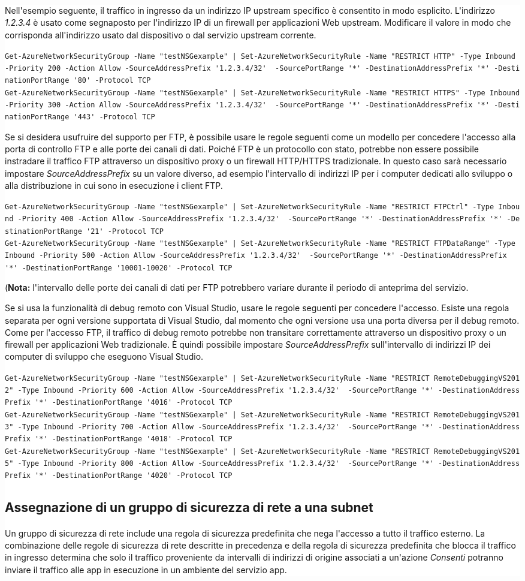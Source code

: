 Nell'esempio seguente, il traffico in ingresso da un indirizzo IP upstream specifico è consentito in modo esplicito.  L'indirizzo *1.2.3.4* è usato come segnaposto per l'indirizzo IP di un firewall per applicazioni Web upstream.  Modificare il valore in modo che corrisponda all'indirizzo usato dal dispositivo o dal servizio upstream corrente.

    Get-AzureNetworkSecurityGroup -Name "testNSGexample" | Set-AzureNetworkSecurityRule -Name "RESTRICT HTTP" -Type Inbound -Priority 200 -Action Allow -SourceAddressPrefix '1.2.3.4/32'  -SourcePortRange '*' -DestinationAddressPrefix '*' -DestinationPortRange '80' -Protocol TCP
    Get-AzureNetworkSecurityGroup -Name "testNSGexample" | Set-AzureNetworkSecurityRule -Name "RESTRICT HTTPS" -Type Inbound -Priority 300 -Action Allow -SourceAddressPrefix '1.2.3.4/32'  -SourcePortRange '*' -DestinationAddressPrefix '*' -DestinationPortRange '443' -Protocol TCP

Se si desidera usufruire del supporto per FTP, è possibile usare le regole seguenti come un modello per concedere l'accesso alla porta di controllo FTP e alle porte dei canali di dati.  Poiché FTP è un protocollo con stato, potrebbe non essere possibile instradare il traffico FTP attraverso un dispositivo proxy o un firewall HTTP/HTTPS tradizionale.  In questo caso sarà necessario impostare *SourceAddressPrefix* su un valore diverso, ad esempio l'intervallo di indirizzi IP per i computer dedicati allo sviluppo o alla distribuzione in cui sono in esecuzione i client FTP. 

    Get-AzureNetworkSecurityGroup -Name "testNSGexample" | Set-AzureNetworkSecurityRule -Name "RESTRICT FTPCtrl" -Type Inbound -Priority 400 -Action Allow -SourceAddressPrefix '1.2.3.4/32'  -SourcePortRange '*' -DestinationAddressPrefix '*' -DestinationPortRange '21' -Protocol TCP
    Get-AzureNetworkSecurityGroup -Name "testNSGexample" | Set-AzureNetworkSecurityRule -Name "RESTRICT FTPDataRange" -Type Inbound -Priority 500 -Action Allow -SourceAddressPrefix '1.2.3.4/32'  -SourcePortRange '*' -DestinationAddressPrefix '*' -DestinationPortRange '10001-10020' -Protocol TCP

(**Nota:** l'intervallo delle porte dei canali di dati per FTP potrebbero variare durante il periodo di anteprima del servizio.

Se si usa la funzionalità di debug remoto con Visual Studio, usare le regole seguenti per concedere l'accesso.  Esiste una regola separata per ogni versione supportata di Visual Studio, dal momento che ogni versione usa una porta diversa per il debug remoto.  Come per l'accesso FTP, il traffico di debug remoto potrebbe non transitare correttamente attraverso un dispositivo proxy o un firewall per applicazioni Web tradizionale.  È quindi possibile impostare *SourceAddressPrefix* sull'intervallo di indirizzi IP dei computer di sviluppo che eseguono Visual Studio.

    Get-AzureNetworkSecurityGroup -Name "testNSGexample" | Set-AzureNetworkSecurityRule -Name "RESTRICT RemoteDebuggingVS2012" -Type Inbound -Priority 600 -Action Allow -SourceAddressPrefix '1.2.3.4/32'  -SourcePortRange '*' -DestinationAddressPrefix '*' -DestinationPortRange '4016' -Protocol TCP
    Get-AzureNetworkSecurityGroup -Name "testNSGexample" | Set-AzureNetworkSecurityRule -Name "RESTRICT RemoteDebuggingVS2013" -Type Inbound -Priority 700 -Action Allow -SourceAddressPrefix '1.2.3.4/32'  -SourcePortRange '*' -DestinationAddressPrefix '*' -DestinationPortRange '4018' -Protocol TCP
    Get-AzureNetworkSecurityGroup -Name "testNSGexample" | Set-AzureNetworkSecurityRule -Name "RESTRICT RemoteDebuggingVS2015" -Type Inbound -Priority 800 -Action Allow -SourceAddressPrefix '1.2.3.4/32'  -SourcePortRange '*' -DestinationAddressPrefix '*' -DestinationPortRange '4020' -Protocol TCP

## <a name="assigning-a-network-security-group-to-a-subnet"></a>Assegnazione di un gruppo di sicurezza di rete a una subnet
Un gruppo di sicurezza di rete include una regola di sicurezza predefinita che nega l'accesso a tutto il traffico esterno.  La combinazione delle regole di sicurezza di rete descritte in precedenza e della regola di sicurezza predefinita che blocca il traffico in ingresso determina che solo il traffico proveniente da intervalli di indirizzi di origine associati a un'azione *Consenti* potranno inviare il traffico alle app in esecuzione in un ambiente del servizio app.
